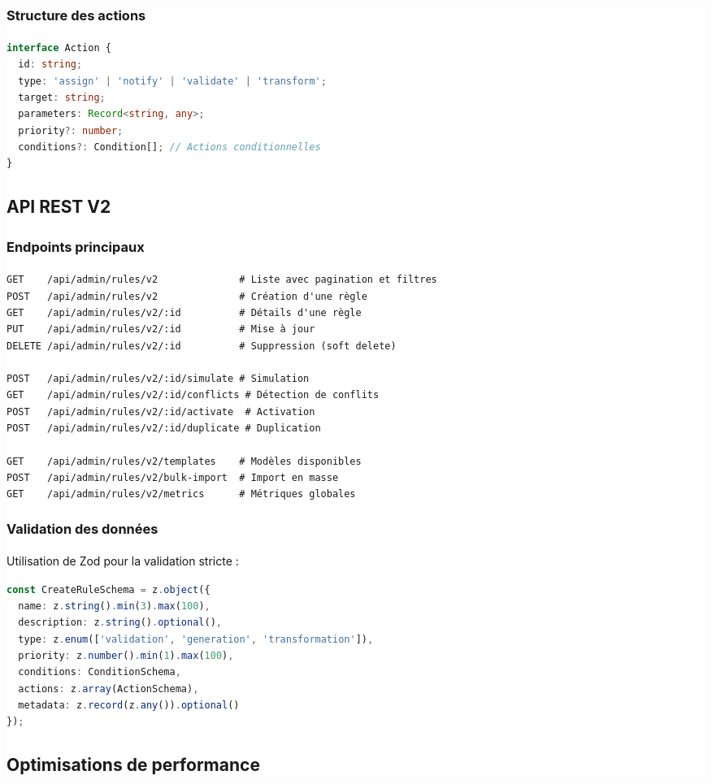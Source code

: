 ### Structure des actions

```typescript
interface Action {
  id: string;
  type: 'assign' | 'notify' | 'validate' | 'transform';
  target: string;
  parameters: Record<string, any>;
  priority?: number;
  conditions?: Condition[]; // Actions conditionnelles
}
```

## API REST V2

### Endpoints principaux

```
GET    /api/admin/rules/v2              # Liste avec pagination et filtres
POST   /api/admin/rules/v2              # Création d'une règle
GET    /api/admin/rules/v2/:id          # Détails d'une règle
PUT    /api/admin/rules/v2/:id          # Mise à jour
DELETE /api/admin/rules/v2/:id          # Suppression (soft delete)

POST   /api/admin/rules/v2/:id/simulate # Simulation
GET    /api/admin/rules/v2/:id/conflicts # Détection de conflits
POST   /api/admin/rules/v2/:id/activate  # Activation
POST   /api/admin/rules/v2/:id/duplicate # Duplication

GET    /api/admin/rules/v2/templates    # Modèles disponibles
POST   /api/admin/rules/v2/bulk-import  # Import en masse
GET    /api/admin/rules/v2/metrics      # Métriques globales
```

### Validation des données

Utilisation de Zod pour la validation stricte :

```typescript
const CreateRuleSchema = z.object({
  name: z.string().min(3).max(100),
  description: z.string().optional(),
  type: z.enum(['validation', 'generation', 'transformation']),
  priority: z.number().min(1).max(100),
  conditions: ConditionSchema,
  actions: z.array(ActionSchema),
  metadata: z.record(z.any()).optional()
});
```

## Optimisations de performance
